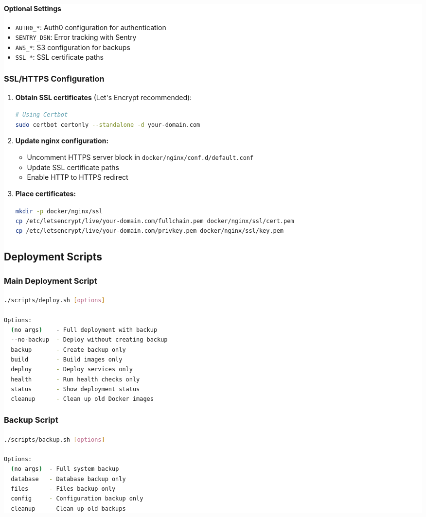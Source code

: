 #### Optional Settings
- `AUTH0_*`: Auth0 configuration for authentication
- `SENTRY_DSN`: Error tracking with Sentry
- `AWS_*`: S3 configuration for backups
- `SSL_*`: SSL certificate paths

### SSL/HTTPS Configuration

1. **Obtain SSL certificates** (Let's Encrypt recommended):
   ```bash
   # Using Certbot
   sudo certbot certonly --standalone -d your-domain.com
   ```

2. **Update nginx configuration:**
   - Uncomment HTTPS server block in `docker/nginx/conf.d/default.conf`
   - Update SSL certificate paths
   - Enable HTTP to HTTPS redirect

3. **Place certificates:**
   ```bash
   mkdir -p docker/nginx/ssl
   cp /etc/letsencrypt/live/your-domain.com/fullchain.pem docker/nginx/ssl/cert.pem
   cp /etc/letsencrypt/live/your-domain.com/privkey.pem docker/nginx/ssl/key.pem
   ```

## Deployment Scripts

### Main Deployment Script

```bash
./scripts/deploy.sh [options]

Options:
  (no args)    - Full deployment with backup
  --no-backup  - Deploy without creating backup
  backup       - Create backup only
  build        - Build images only
  deploy       - Deploy services only
  health       - Run health checks only
  status       - Show deployment status
  cleanup      - Clean up old Docker images
```

### Backup Script

```bash
./scripts/backup.sh [options]

Options:
  (no args)  - Full system backup
  database   - Database backup only
  files      - Files backup only
  config     - Configuration backup only
  cleanup    - Clean up old backups
```
